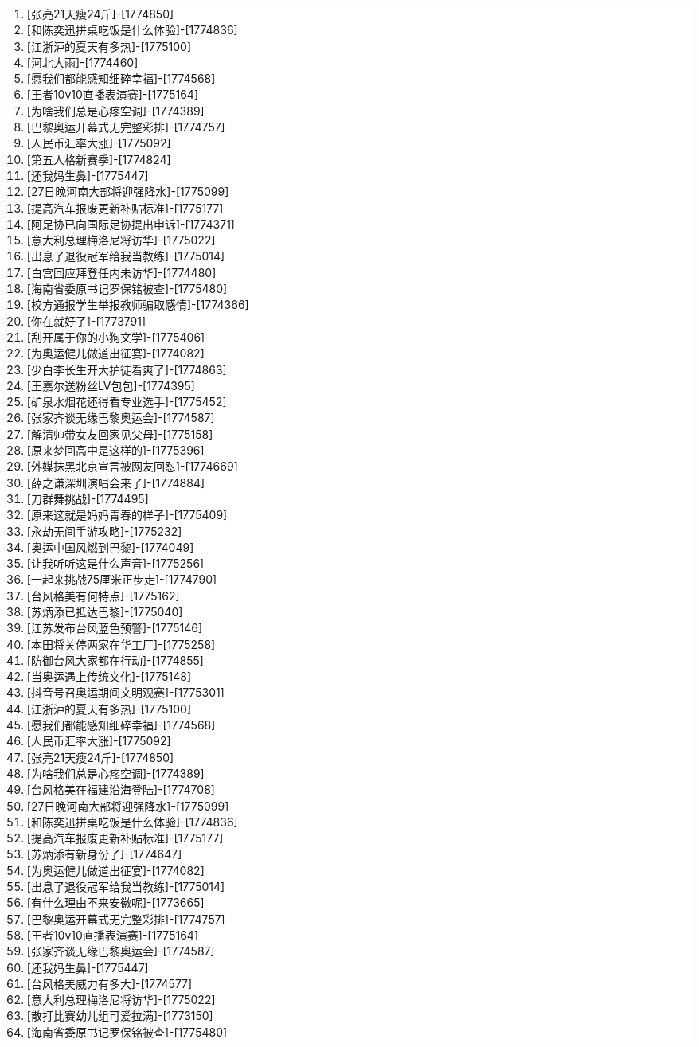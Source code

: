 1. [张亮21天瘦24斤]-[1774850]
1. [和陈奕迅拼桌吃饭是什么体验]-[1774836]
1. [江浙沪的夏天有多热]-[1775100]
1. [河北大雨]-[1774460]
1. [愿我们都能感知细碎幸福]-[1774568]
1. [王者10v10直播表演赛]-[1775164]
1. [为啥我们总是心疼空调]-[1774389]
1. [巴黎奥运开幕式无完整彩排]-[1774757]
1. [人民币汇率大涨]-[1775092]
1. [第五人格新赛季]-[1774824]
1. [还我妈生鼻]-[1775447]
1. [27日晚河南大部将迎强降水]-[1775099]
1. [提高汽车报废更新补贴标准]-[1775177]
1. [阿足协已向国际足协提出申诉]-[1774371]
1. [意大利总理梅洛尼将访华]-[1775022]
1. [出息了退役冠军给我当教练]-[1775014]
1. [白宫回应拜登任内未访华]-[1774480]
1. [海南省委原书记罗保铭被查]-[1775480]
1. [校方通报学生举报教师骗取感情]-[1774366]
1. [你在就好了]-[1773791]
1. [刮开属于你的小狗文学]-[1775406]
1. [为奥运健儿做道出征宴]-[1774082]
1. [少白李长生开大护徒看爽了]-[1774863]
1. [王嘉尔送粉丝LV包包]-[1774395]
1. [矿泉水烟花还得看专业选手]-[1775452]
1. [张家齐谈无缘巴黎奥运会]-[1774587]
1. [解清帅带女友回家见父母]-[1775158]
1. [原来梦回高中是这样的]-[1775396]
1. [外媒抹黑北京宣言被网友回怼]-[1774669]
1. [薛之谦深圳演唱会来了]-[1774884]
1. [刀群舞挑战]-[1774495]
1. [原来这就是妈妈青春的样子]-[1775409]
1. [永劫无间手游攻略]-[1775232]
1. [奥运中国风燃到巴黎]-[1774049]
1. [让我听听这是什么声音]-[1775256]
1. [一起来挑战75厘米正步走]-[1774790]
1. [台风格美有何特点]-[1775162]
1. [苏炳添已抵达巴黎]-[1775040]
1. [江苏发布台风蓝色预警]-[1775146]
1. [本田将关停两家在华工厂]-[1775258]
1. [防御台风大家都在行动]-[1774855]
1. [当奥运遇上传统文化]-[1775148]
1. [抖音号召奥运期间文明观赛]-[1775301]
1. [江浙沪的夏天有多热]-[1775100]
1. [愿我们都能感知细碎幸福]-[1774568]
1. [人民币汇率大涨]-[1775092]
1. [张亮21天瘦24斤]-[1774850]
1. [为啥我们总是心疼空调]-[1774389]
1. [台风格美在福建沿海登陆]-[1774708]
1. [27日晚河南大部将迎强降水]-[1775099]
1. [和陈奕迅拼桌吃饭是什么体验]-[1774836]
1. [提高汽车报废更新补贴标准]-[1775177]
1. [苏炳添有新身份了]-[1774647]
1. [为奥运健儿做道出征宴]-[1774082]
1. [出息了退役冠军给我当教练]-[1775014]
1. [有什么理由不来安徽呢]-[1773665]
1. [巴黎奥运开幕式无完整彩排]-[1774757]
1. [王者10v10直播表演赛]-[1775164]
1. [张家齐谈无缘巴黎奥运会]-[1774587]
1. [还我妈生鼻]-[1775447]
1. [台风格美威力有多大]-[1774577]
1. [意大利总理梅洛尼将访华]-[1775022]
1. [散打比赛幼儿组可爱拉满]-[1773150]
1. [海南省委原书记罗保铭被查]-[1775480]